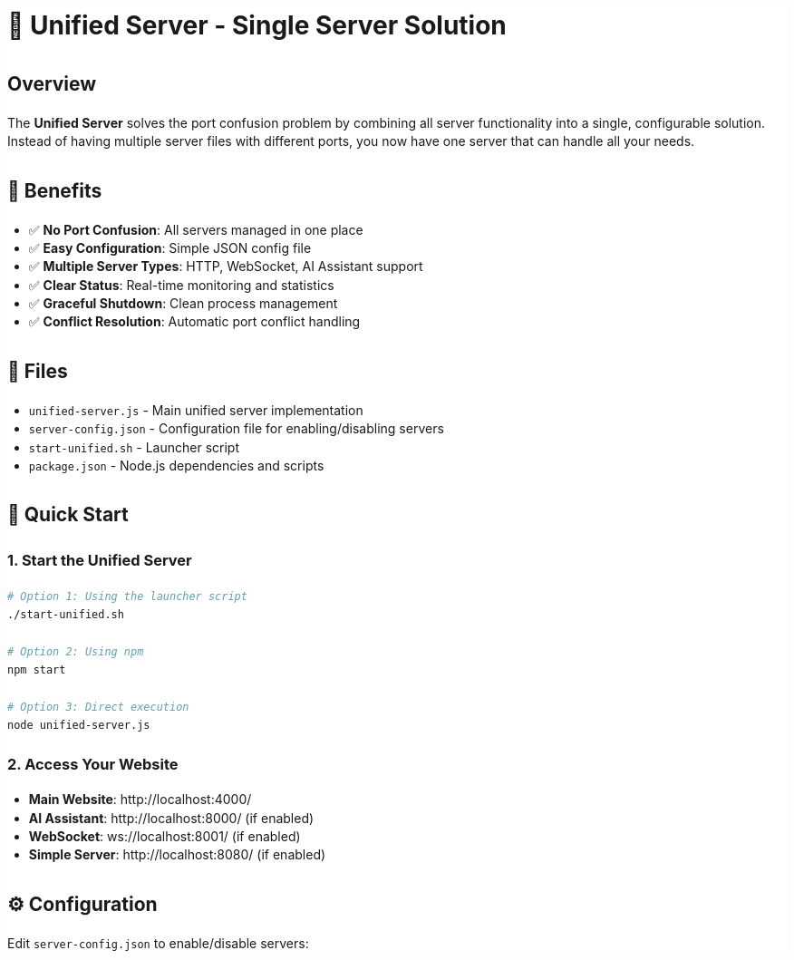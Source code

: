 # 🚀 Unified Server - Single Server Solution

## Overview

The **Unified Server** solves the port confusion problem by combining all server functionality into a single, configurable solution. Instead of having multiple server files with different ports, you now have one server that can handle all your needs.

## 🎯 Benefits

- ✅ **No Port Confusion**: All servers managed in one place
- ✅ **Easy Configuration**: Simple JSON config file
- ✅ **Multiple Server Types**: HTTP, WebSocket, AI Assistant support
- ✅ **Clear Status**: Real-time monitoring and statistics
- ✅ **Graceful Shutdown**: Clean process management
- ✅ **Conflict Resolution**: Automatic port conflict handling

## 📁 Files

- `unified-server.js` - Main unified server implementation
- `server-config.json` - Configuration file for enabling/disabling servers
- `start-unified.sh` - Launcher script
- `package.json` - Node.js dependencies and scripts

## 🚀 Quick Start

### 1. Start the Unified Server
```bash
# Option 1: Using the launcher script
./start-unified.sh

# Option 2: Using npm
npm start

# Option 3: Direct execution
node unified-server.js
```

### 2. Access Your Website
- **Main Website**: http://localhost:4000/
- **AI Assistant**: http://localhost:8000/ (if enabled)
- **WebSocket**: ws://localhost:8001/ (if enabled)
- **Simple Server**: http://localhost:8080/ (if enabled)

## ⚙️ Configuration

Edit `server-config.json` to enable/disable servers:
